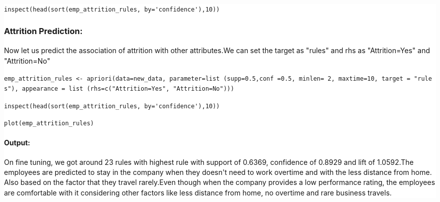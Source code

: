 ```{r}
inspect(head(sort(emp_attrition_rules, by='confidence'),10))
```

### **Attrition Prediction:**
Now let us predict the association of attrition with other attributes.We can set the target as "rules" and rhs as "Attrition=Yes" and "Attrition=No"

```{r,message=FALSE,warning=FALSE}
emp_attrition_rules <- apriori(data=new_data, parameter=list (supp=0.5,conf =0.5, minlen= 2, maxtime=10, target = "rules"), appearance = list (rhs=c("Attrition=Yes", "Attrition=No")))
```

```{r}
inspect(head(sort(emp_attrition_rules, by='confidence'),10))
```

```{r,warning=FALSE, message=FALSE}
plot(emp_attrition_rules)
```

#### **Output:**
On fine tuning, we got around 23 rules with highest rule with support of 0.6369, confidence of 0.8929 and lift of 1.0592.The employees are predicted to stay in the company when they doesn't need to work overtime and with the less distance from home. Also based on the factor that they travel rarely.Even though when the company provides a low performance rating, the employees are comfortable with it considering other factors like less distance from home, no overtime and rare business travels.  
